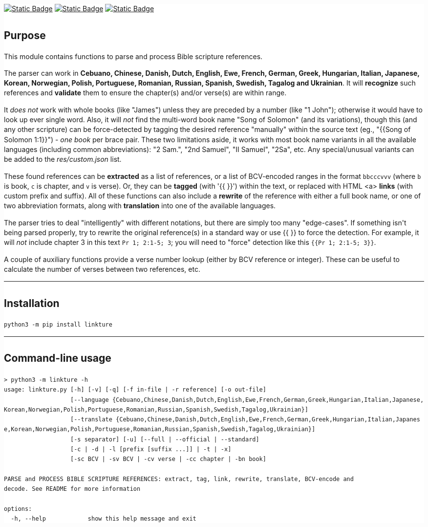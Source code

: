 [![Static Badge](https://img.shields.io/badge/mirror-orange?style=plastic&logo=gitlab&logoColor=orange&color=black)](https://gitlab.com/erykj/linkture) [![Static Badge](https://img.shields.io/badge/PyPI-orange?style=plastic&logo=PyPI&color=black)](https://pypi.org/project/linkture/) [![Static Badge](https://img.shields.io/badge/releases-orange?style=plastic&logo=rss&logoColor=orange&color=black)](https://github.com/erykjj/linkture/releases.atom)

## Purpose

This module contains functions to parse and process Bible scripture references.

The parser can work in **Cebuano, Chinese, Danish, Dutch, English, Ewe, French, German, Greek, Hungarian, Italian, Japanese, Korean, Norwegian, Polish, Portuguese, Romanian, Russian, Spanish, Swedish, Tagalog and Ukrainian**. It will **recognize** such references and **validate** them to ensure the chapter(s) and/or verse(s) are within range.

It *does not* work with whole books (like "James") unless they are preceded by a number (like "1 John"); otherwise it would have to look up ever single word. Also, it will *not* find the multi-word book name "Song of Solomon" (and its variations), though this (and any other scripture) can be force-detected by tagging the desired reference "manually" within the source text (eg., "{{Song of Solomon 1:1}}") - *one book* per brace pair. These two limitations aside, it works with most book name variants in all the available languages (including common abbreviations): "2 Sam.", "2nd Samuel", "II Samuel", "2Sa", etc. Any special/unusual variants can be added to the *res/custom.json* list.

These found references can be **extracted** as a list of references, or a list of BCV-encoded ranges in the format `bbcccvvv` (where `b` is book, `c` is chapter, and `v` is verse). Or, they can be **tagged** (with '{{ }}') within the text, or replaced with HTML \<a> **links** (with custom prefix and suffix). All of these functions can also include a **rewrite** of the reference with either a full book name, or one of two abbreviation formats, along with **translation** into one of the available languages.

The parser tries to deal "intelligently" with different notations, but there are simply too many "edge-cases". If something isn't being parsed properly, try to rewrite the original reference(s) in a standard way or use {{ }} to force the detection. For example, it will *not* include chapter 3 in this text `Pr 1; 2:1-5; 3`; you will need to "force" detection like this `{{Pr 1; 2:1-5; 3}}`.

A couple of auxiliary functions provide a verse number lookup (either by BCV reference or integer). These can be useful to calculate the number of verses between two references, etc.

____
## Installation

`python3 -m pip install linkture`

____
## Command-line usage

```
> python3 -m linkture -h
usage: linkture.py [-h] [-v] [-q] [-f in-file | -r reference] [-o out-file]
                   [--language {Cebuano,Chinese,Danish,Dutch,English,Ewe,French,German,Greek,Hungarian,Italian,Japanese,Korean,Norwegian,Polish,Portuguese,Romanian,Russian,Spanish,Swedish,Tagalog,Ukrainian}]
                   [--translate {Cebuano,Chinese,Danish,Dutch,English,Ewe,French,German,Greek,Hungarian,Italian,Japanese,Korean,Norwegian,Polish,Portuguese,Romanian,Russian,Spanish,Swedish,Tagalog,Ukrainian}]
                   [-s separator] [-u] [--full | --official | --standard]
                   [-c | -d | -l [prefix [suffix ...]] | -t | -x]
                   [-sc BCV | -sv BCV | -cv verse | -cc chapter | -bn book]

PARSE and PROCESS BIBLE SCRIPTURE REFERENCES: extract, tag, link, rewrite, translate, BCV-encode and
decode. See README for more information

options:
  -h, --help            show this help message and exit
```